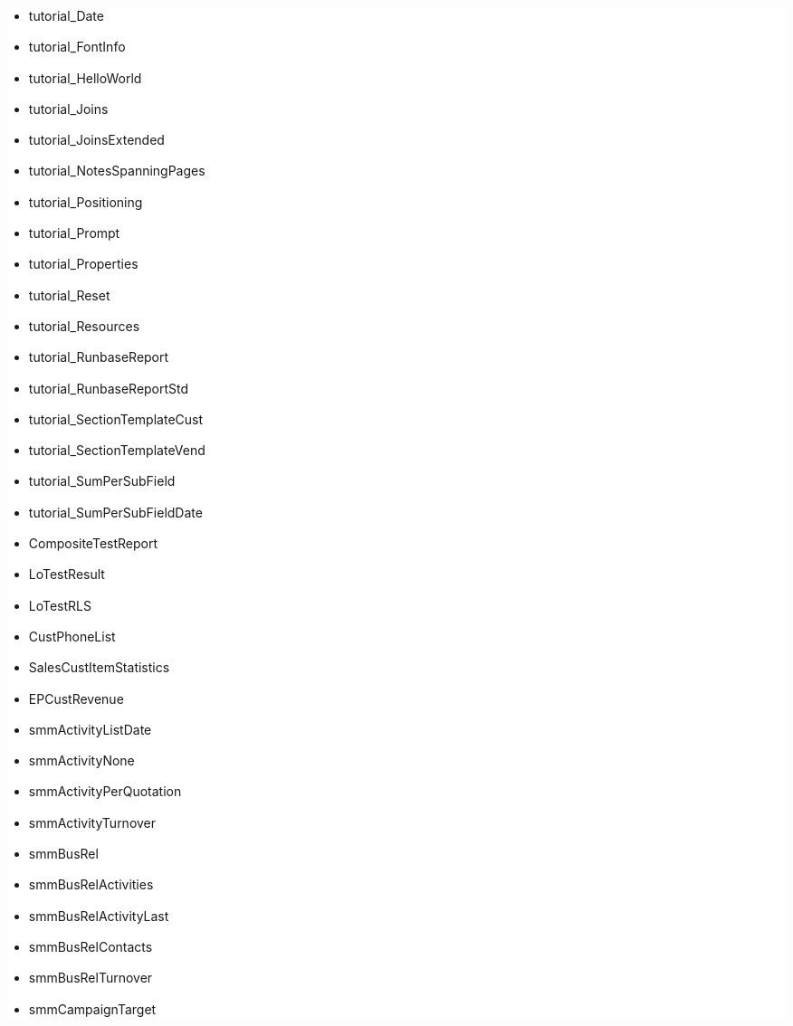   - tutorial\_Date

  - tutorial\_FontInfo

  - tutorial\_HelloWorld

  - tutorial\_Joins

  - tutorial\_JoinsExtended

  - tutorial\_NotesSpanningPages

  - tutorial\_Positioning

  - tutorial\_Prompt

  - tutorial\_Properties

  - tutorial\_Reset

  - tutorial\_Resources

  - tutorial\_RunbaseReport

  - tutorial\_RunbaseReportStd

  - tutorial\_SectionTemplateCust

  - tutorial\_SectionTemplateVend

  - tutorial\_SumPerSubField

  - tutorial\_SumPerSubFieldDate

  - CompositeTestReport

  - LoTestResult

  - LoTestRLS

  - CustPhoneList

  - SalesCustItemStatistics

  - EPCustRevenue

  - smmActivityListDate

  - smmActivityNone

  - smmActivityPerQuotation

  - smmActivityTurnover

  - smmBusRel

  - smmBusRelActivities

  - smmBusRelActivityLast

  - smmBusRelContacts

  - smmBusRelTurnover

  - smmCampaignTarget
